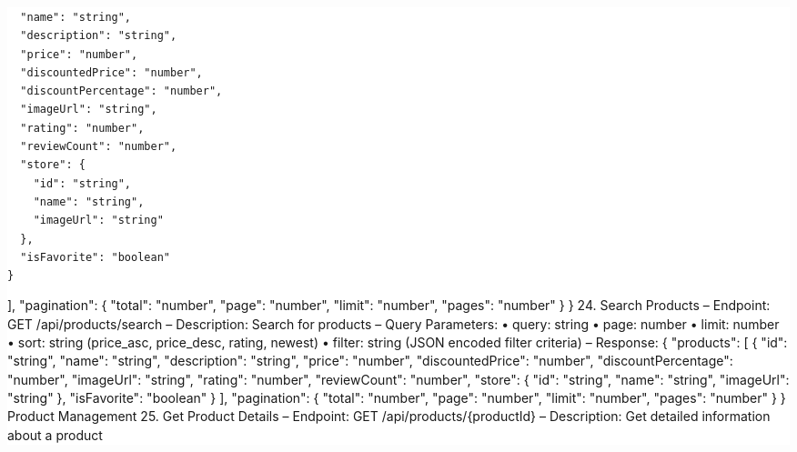       "name": "string",
      "description": "string",
      "price": "number",
      "discountedPrice": "number",
      "discountPercentage": "number",
      "imageUrl": "string",
      "rating": "number",
      "reviewCount": "number",
      "store": {
        "id": "string",
        "name": "string",
        "imageUrl": "string"
      },
      "isFavorite": "boolean"
    }
  ],
  "pagination": {
    "total": "number",
    "page": "number",
    "limit": "number",
    "pages": "number"
  }
}
24.	Search Products
–	Endpoint: GET /api/products/search
–	Description: Search for products
–	Query Parameters:
•	query: string
•	page: number
•	limit: number
•	sort: string (price_asc, price_desc, rating, newest)
•	filter: string (JSON encoded filter criteria)
–	Response:
 	{
  "products": [
    {
      "id": "string",
      "name": "string",
      "description": "string",
      "price": "number",
      "discountedPrice": "number",
      "discountPercentage": "number",
      "imageUrl": "string",
      "rating": "number",
      "reviewCount": "number",
      "store": {
        "id": "string",
        "name": "string",
        "imageUrl": "string"
      },
      "isFavorite": "boolean"
    }
  ],
  "pagination": {
    "total": "number",
    "page": "number",
    "limit": "number",
    "pages": "number"
  }
}
Product Management
25.	Get Product Details
–	Endpoint: GET /api/products/{productId}
–	Description: Get detailed information about a product